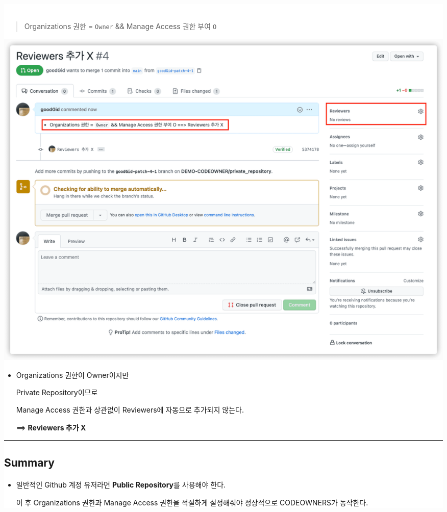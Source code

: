 <br>

> Organizations 권한 = `Owner` && Manage Access 권한 부여 `O`

![](/assets/img/tech/Github-CODEOWNERS_8.png)

* Organizations 권한이 Owner이지만

  Private Repository이므로
  
  Manage Access 권한과 상관없이 Reviewers에 자동으로 추가되지 않는다.

  ==> **Reviewers 추가 X**



---

## Summary

* 일반적인 Github 계정 유저라면 **Public Repository**를 사용해야 한다.
  
  이 후 Organizations 권한과 Manage Access 권한을 적절하게 설정해줘야 정상적으로 CODEOWNERS가 동작한다.
